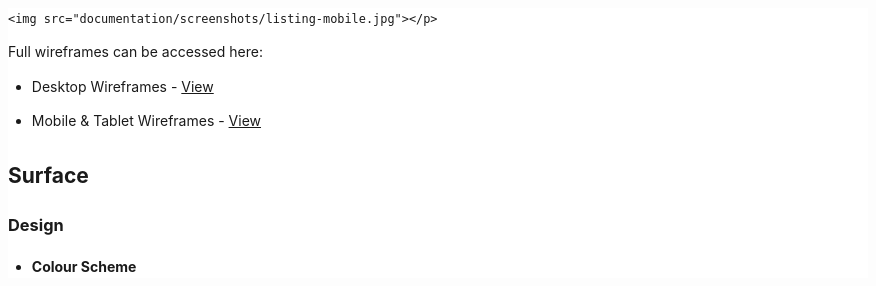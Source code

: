     <img src="documentation/screenshots/listing-mobile.jpg"></p>

Full wireframes can be accessed here:

-   Desktop Wireframes - [View](documentation/wireframes/desktop-wireframes.pdf)

-   Mobile & Tablet Wireframes - [View](documentation/wireframes/tablet-and-mobile-wireframes.pdf)    


## Surface
   
### Design
-   #### Colour Scheme